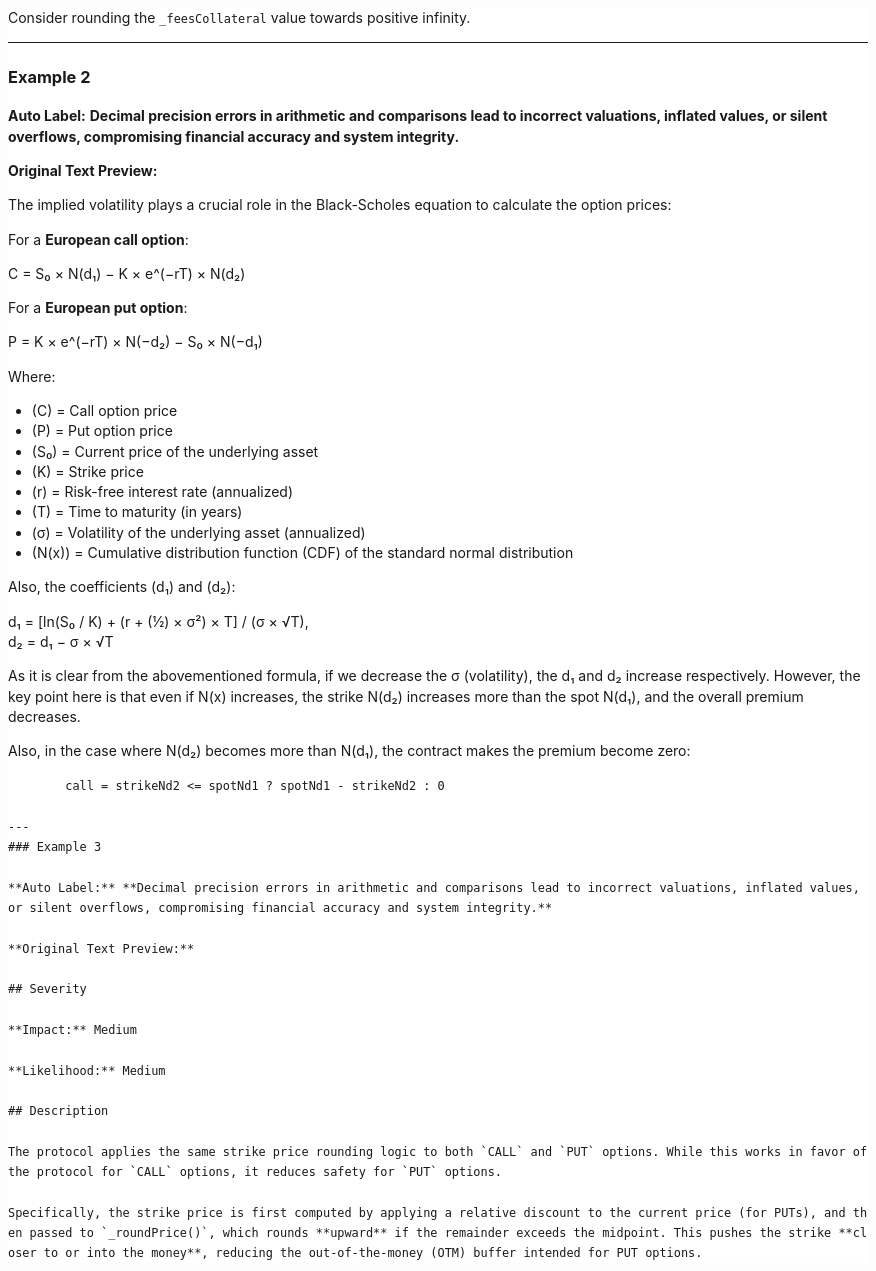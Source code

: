 Consider rounding the `_feesCollateral` value towards positive infinity.

---
### Example 2

**Auto Label:** **Decimal precision errors in arithmetic and comparisons lead to incorrect valuations, inflated values, or silent overflows, compromising financial accuracy and system integrity.**  

**Original Text Preview:**

The implied volatility plays a crucial role in the Black-Scholes equation to calculate the option prices:

For a **European call option**:

C = S₀ × N(d₁) − K × e^(−rT) × N(d₂)

For a **European put option**:

P = K × e^(−rT) × N(−d₂) − S₀ × N(−d₁)

Where:

- (C) = Call option price
- (P) = Put option price
- (S₀) = Current price of the underlying asset
- (K) = Strike price
- (r) = Risk-free interest rate (annualized)
- (T) = Time to maturity (in years)
- (σ) = Volatility of the underlying asset (annualized)
- (N(x)) = Cumulative distribution function (CDF) of the standard normal distribution

Also, the coefficients (d₁) and (d₂):

d₁ = [ln(S₀ / K) + (r + (½) × σ²) × T] / (σ × √T),  
d₂ = d₁ − σ × √T

As it is clear from the abovementioned formula, if we decrease the σ (volatility), the d₁ and d₂ increase respectively. However, the key point here is that even if N(x) increases, the strike N(d₂) increases more than the spot N(d₁), and the overall premium decreases.

Also, in the case where N(d₂) becomes more than N(d₁), the contract makes the premium become zero:

````Solidity
        call = strikeNd2 <= spotNd1 ? spotNd1 - strikeNd2 : 0

---
### Example 3

**Auto Label:** **Decimal precision errors in arithmetic and comparisons lead to incorrect valuations, inflated values, or silent overflows, compromising financial accuracy and system integrity.**  

**Original Text Preview:**

## Severity

**Impact:** Medium

**Likelihood:** Medium

## Description

The protocol applies the same strike price rounding logic to both `CALL` and `PUT` options. While this works in favor of the protocol for `CALL` options, it reduces safety for `PUT` options.

Specifically, the strike price is first computed by applying a relative discount to the current price (for PUTs), and then passed to `_roundPrice()`, which rounds **upward** if the remainder exceeds the midpoint. This pushes the strike **closer to or into the money**, reducing the out-of-the-money (OTM) buffer intended for PUT options.

````